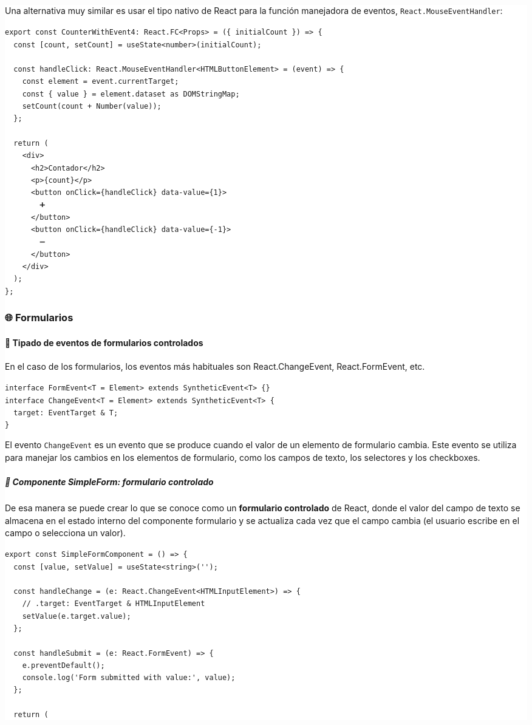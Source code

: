 Una alternativa muy similar es usar el tipo nativo de React para la función manejadora de eventos, `React.MouseEventHandler`:

```tsx sample4.counters.tsx
export const CounterWithEvent4: React.FC<Props> = ({ initialCount }) => {
  const [count, setCount] = useState<number>(initialCount);

  const handleClick: React.MouseEventHandler<HTMLButtonElement> = (event) => {
    const element = event.currentTarget;
    const { value } = element.dataset as DOMStringMap;
    setCount(count + Number(value));
  };

  return (
    <div>
      <h2>Contador</h2>
      <p>{count}</p>
      <button onClick={handleClick} data-value={1}>
        ➕
      </button>
      <button onClick={handleClick} data-value={-1}>
        ➖
      </button>
    </div>
  );
};
```

### 🌐 Formularios

#### 📘 Tipado de eventos de formularios controlados

En el caso de los formularios, los eventos más habituales son React.ChangeEvent, React.FormEvent, etc.

```tsx
interface FormEvent<T = Element> extends SyntheticEvent<T> {}
interface ChangeEvent<T = Element> extends SyntheticEvent<T> {
  target: EventTarget & T;
}
```

El evento `ChangeEvent` es un evento que se produce cuando el valor de un elemento de formulario cambia. Este evento se utiliza para manejar los cambios en los elementos de formulario, como los campos de texto, los selectores y los checkboxes.

##### 🧿 Componente SimpleForm: formulario controlado

De esa manera se puede crear lo que se conoce como un **formulario controlado** de React, donde el valor del campo de texto se almacena en el estado interno del componente formulario y se actualiza cada vez que el campo cambia (el usuario escribe en el campo o selecciona un valor).

```tsx sample5.forms.tsx
export const SimpleFormComponent = () => {
  const [value, setValue] = useState<string>('');

  const handleChange = (e: React.ChangeEvent<HTMLInputElement>) => {
    // .target: EventTarget & HTMLInputElement
    setValue(e.target.value);
  };

  const handleSubmit = (e: React.FormEvent) => {
    e.preventDefault();
    console.log('Form submitted with value:', value);
  };

  return (
```

  [key: string]: string;
